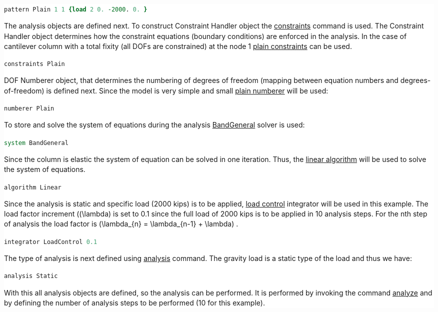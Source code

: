 ```tcl
pattern Plain 1 1 {load 2 0. -2000. 0. } 
```

The analysis objects are defined next. To construct Constraint
Handler object the <a href="Constraints_Command"
title="wikilink">constraints</a> command is used. The Constraint Handler
object determines how the constraint equations (boundary conditions) are
enforced in the analysis. In the case of cantilever column with a total
fixity (all DOFs are constrained) at the node 1 <a
href="Plain_Constraints" title="wikilink">plain constraints</a> can be
used.

```tcl
constraints Plain 
```

DOF Numberer object, that determines the numbering of degrees of
freedom (mapping between equation numbers and degrees-of-freedom) is
defined next. Since the model is very simple and small <a
href="Plain_Numberer" title="wikilink">plain numberer</a> will be
used:

```tcl
numberer Plain 
```

To store and solve the system of equations during the analysis <a
href="BandGeneral_SOE" title="wikilink">BandGeneral</a> solver is
used:

```tcl
system BandGeneral 
```

<p>Since the column is elastic the system of equation can be solved in
one iteration. Thus, the <a href="Linear_Algorithm"
title="wikilink">linear algorithm</a> will be used to solve the system
of equations.</p>

```tcl
algorithm Linear 
```

Since the analysis is static and specific load (2000 kips) is to be
applied, <a href="Load_Control" title="wikilink">load control</a>
integrator will be used in this example. The load factor increment
(\(\lambda\) is set to 0.1 since the full load of
2000 kips is to be applied in 10 analysis steps. For the nth step of
analysis the load factor is \(\lambda_{n} = \lambda_{n-1} + \lambda\) .

```tcl
integrator LoadControl 0.1 
```

The type of analysis is next defined using <a href="Analysis_Command"
title="wikilink">analysis</a> command. The gravity load is a static type
of the load and thus we have:
```tcl
analysis Static 
```
<p>With this all analysis objects are defined, so the analysis can be
performed. It is performed by invoking the command <a
href="Analyze_Command" title="wikilink">analyze</a> and by defining the
number of analysis steps to be performed (10 for this example).</p>
